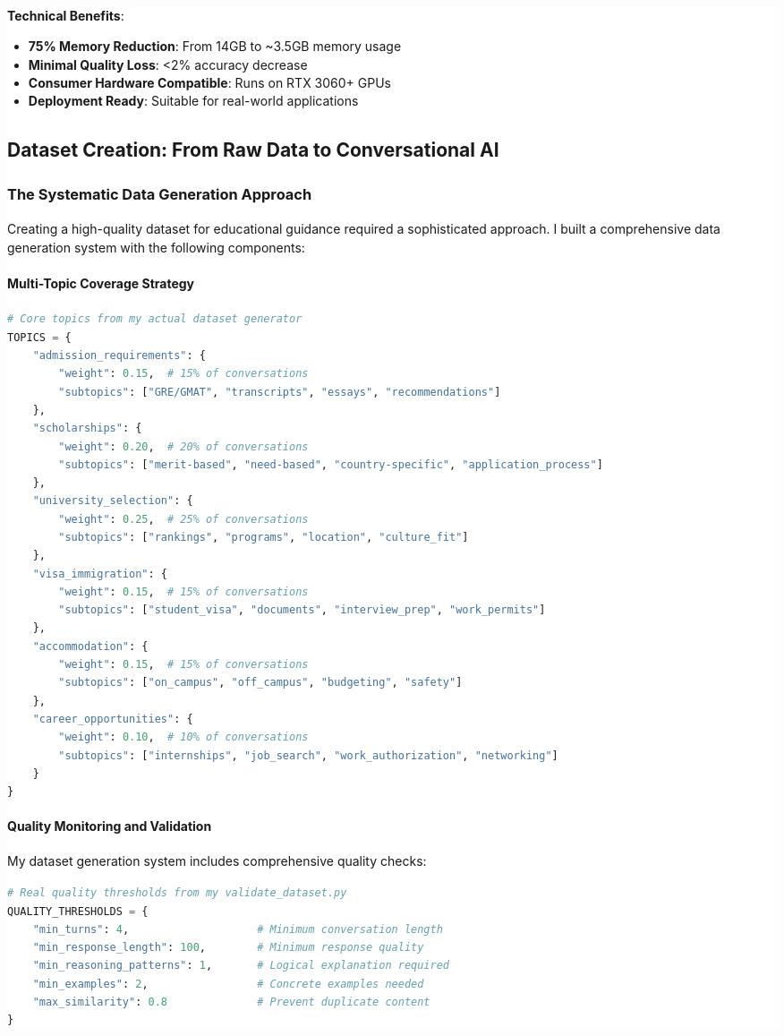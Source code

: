 **Technical Benefits**:
- **75% Memory Reduction**: From 14GB to ~3.5GB memory usage
- **Minimal Quality Loss**: <2% accuracy decrease
- **Consumer Hardware Compatible**: Runs on RTX 3060+ GPUs
- **Deployment Ready**: Suitable for real-world applications

## Dataset Creation: From Raw Data to Conversational AI

### **The Systematic Data Generation Approach**

Creating a high-quality dataset for educational guidance required a sophisticated approach. I built a comprehensive data generation system with the following components:

#### **Multi-Topic Coverage Strategy**
```python
# Core topics from my actual dataset generator
TOPICS = {
    "admission_requirements": {
        "weight": 0.15,  # 15% of conversations
        "subtopics": ["GRE/GMAT", "transcripts", "essays", "recommendations"]
    },
    "scholarships": {
        "weight": 0.20,  # 20% of conversations  
        "subtopics": ["merit-based", "need-based", "country-specific", "application_process"]
    },
    "university_selection": {
        "weight": 0.25,  # 25% of conversations
        "subtopics": ["rankings", "programs", "location", "culture_fit"]
    },
    "visa_immigration": {
        "weight": 0.15,  # 15% of conversations
        "subtopics": ["student_visa", "documents", "interview_prep", "work_permits"]
    },
    "accommodation": {
        "weight": 0.15,  # 15% of conversations
        "subtopics": ["on_campus", "off_campus", "budgeting", "safety"]
    },
    "career_opportunities": {
        "weight": 0.10,  # 10% of conversations
        "subtopics": ["internships", "job_search", "work_authorization", "networking"]
    }
}
```

#### **Quality Monitoring and Validation**
My dataset generation system includes comprehensive quality checks:

```python
# Real quality thresholds from my validate_dataset.py
QUALITY_THRESHOLDS = {
    "min_turns": 4,                    # Minimum conversation length
    "min_response_length": 100,        # Minimum response quality
    "min_reasoning_patterns": 1,       # Logical explanation required
    "min_examples": 2,                 # Concrete examples needed
    "max_similarity": 0.8              # Prevent duplicate content
}
```
